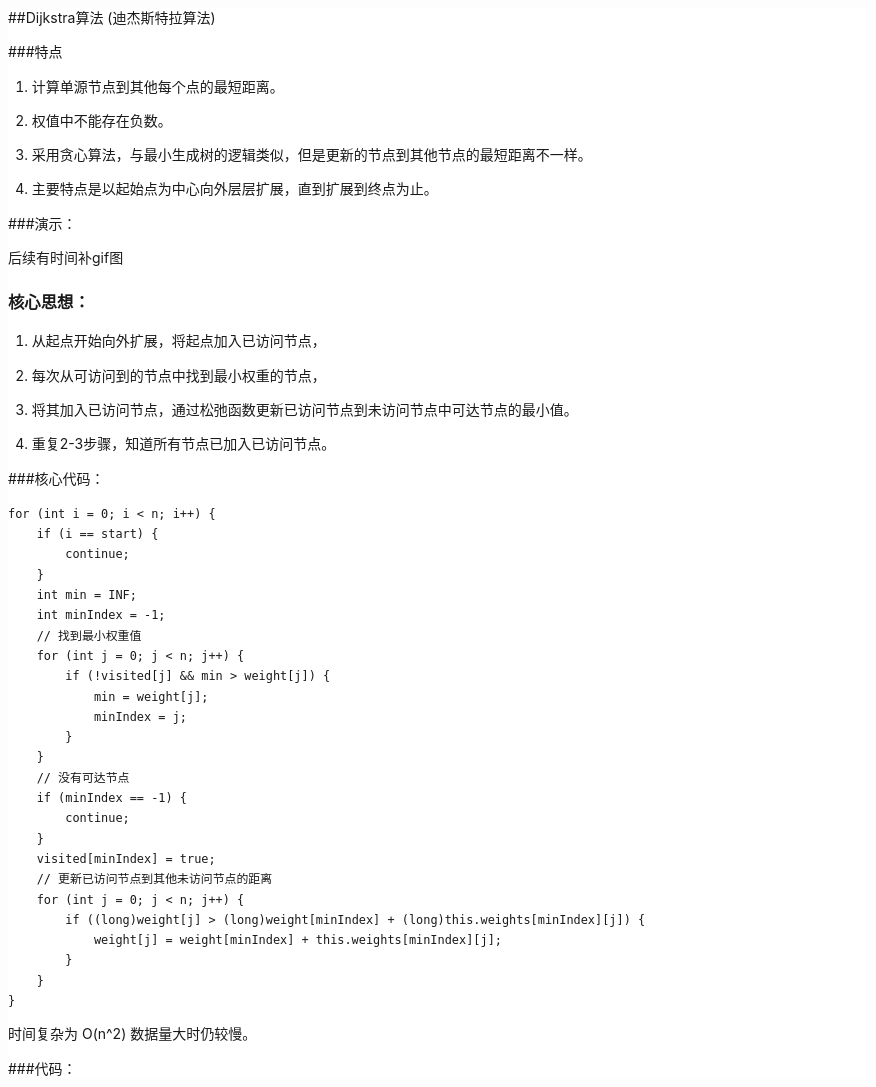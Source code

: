
##Dijkstra算法 (迪杰斯特拉算法)
	
###特点
1. 计算单源节点到其他每个点的最短距离。
	
2. 权值中不能存在负数。
	
3. 采用贪心算法，与最小生成树的逻辑类似，但是更新的节点到其他节点的最短距离不一样。

4. 主要特点是以起始点为中心向外层层扩展，直到扩展到终点为止。
	
###演示：
	
后续有时间补gif图
	
### 核心思想：
1. 从起点开始向外扩展，将起点加入已访问节点，

2. 每次从可访问到的节点中找到最小权重的节点，
	
3. 将其加入已访问节点，通过松弛函数更新已访问节点到未访问节点中可达节点的最小值。
	
4. 重复2-3步骤，知道所有节点已加入已访问节点。
	
###核心代码：
	
	for (int i = 0; i < n; i++) {
		if (i == start) {
			continue;
		}
		int min = INF;
		int minIndex = -1;
		// 找到最小权重值
		for (int j = 0; j < n; j++) {
			if (!visited[j] && min > weight[j]) {
				min = weight[j];
				minIndex = j;
			}
		}
		// 没有可达节点
		if (minIndex == -1) {
			continue;
		}
		visited[minIndex] = true;
		// 更新已访问节点到其他未访问节点的距离
		for (int j = 0; j < n; j++) {
			if ((long)weight[j] > (long)weight[minIndex] + (long)this.weights[minIndex][j]) {
				weight[j] = weight[minIndex] + this.weights[minIndex][j];
			}
		}
	}
	

时间复杂为 O(n^2) 数据量大时仍较慢。
	
###代码：
